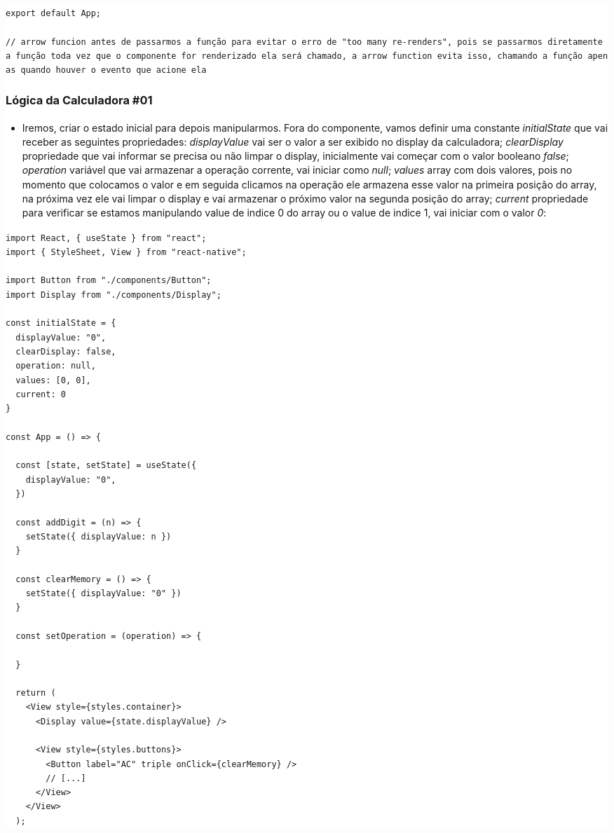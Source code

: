``` JSX
export default App;

// arrow funcion antes de passarmos a função para evitar o erro de "too many re-renders", pois se passarmos diretamente a função toda vez que o componente for renderizado ela será chamado, a arrow function evita isso, chamando a função apenas quando houver o evento que acione ela
```

### Lógica da Calculadora #01

- Iremos, criar o estado inicial para depois manipularmos. Fora do componente, vamos definir uma constante _initialState_ que vai receber as seguintes propriedades:
_displayValue_ vai ser o valor a ser exibido no display da calculadora;
_clearDisplay_ propriedade que vai informar se precisa ou não limpar o display, inicialmente vai começar com o valor booleano _false_;
_operation_ variável que vai armazenar a operação corrente, vai iniciar como _null_;
_values_ array com dois valores, pois no momento que colocamos o valor e em seguida clicamos na operação ele armazena esse valor na primeira posição do array, na próxima vez ele vai limpar o display e vai armazenar o próximo valor na segunda posição do array;
_current_ propriedade para verificar se estamos manipulando value de indice 0 do array ou o value de indice 1, vai iniciar com o valor _0_:

``` JSX
import React, { useState } from "react";
import { StyleSheet, View } from "react-native";

import Button from "./components/Button";
import Display from "./components/Display";

const initialState = {
  displayValue: "0",
  clearDisplay: false,
  operation: null,
  values: [0, 0],
  current: 0
}

const App = () => {

  const [state, setState] = useState({
    displayValue: "0",
  })

  const addDigit = (n) => {
    setState({ displayValue: n })
  }

  const clearMemory = () => {
    setState({ displayValue: "0" })
  }

  const setOperation = (operation) => {

  }

  return (
    <View style={styles.container}>
      <Display value={state.displayValue} />

      <View style={styles.buttons}>
        <Button label="AC" triple onClick={clearMemory} />
        // [...]
      </View>
    </View>
  );
```